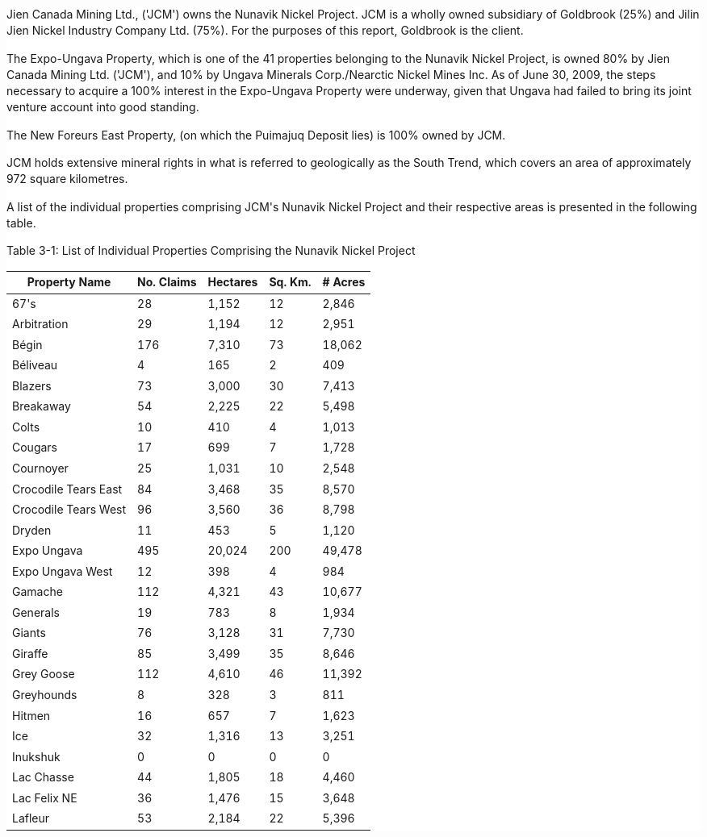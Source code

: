 Jien Canada Mining Ltd., ('JCM') owns the Nunavik Nickel Project. JCM is a wholly owned subsidiary  of  Goldbrook  (25%)  and  Jilin  Jien  Nickel  Industry  Company  Ltd.  (75%).  For  the purposes of this report, Goldbrook is the client.

The Expo-Ungava Property, which is one of the 41 properties belonging to the Nunavik Nickel Project,  is  owned  80%  by  Jien  Canada  Mining  Ltd.  ('JCM'),  and  10%  by  Ungava  Minerals Corp./Nearctic Nickel Mines Inc. As of June 30, 2009, the steps necessary to acquire a 100% interest in the Expo-Ungava Property were underway, given that Ungava had failed to bring its joint venture account into good standing.

The New Foreurs East Property, (on which the Puimajuq Deposit lies) is 100% owned by JCM.

JCM holds extensive mineral rights in what is referred to geologically as the South Trend, which covers an area of approximately 972 square kilometres.

A list of the individual properties comprising JCM's Nunavik Nickel Project and their respective areas is presented in the following table.

Table 3-1: List of Individual Properties Comprising the Nunavik Nickel Project

| Property Name        |   No. Claims | Hectares   |   Sq. Km. | # Acres   |
|----------------------|--------------|------------|-----------|-----------|
| 67's                 |           28 | 1,152      |        12 | 2,846     |
| Arbitration          |           29 | 1,194      |        12 | 2,951     |
| Bégin                |          176 | 7,310      |        73 | 18,062    |
| Béliveau             |            4 | 165        |         2 | 409       |
| Blazers              |           73 | 3,000      |        30 | 7,413     |
| Breakaway            |           54 | 2,225      |        22 | 5,498     |
| Colts                |           10 | 410        |         4 | 1,013     |
| Cougars              |           17 | 699        |         7 | 1,728     |
| Cournoyer            |           25 | 1,031      |        10 | 2,548     |
| Crocodile Tears East |           84 | 3,468      |        35 | 8,570     |
| Crocodile Tears West |           96 | 3,560      |        36 | 8,798     |
| Dryden               |           11 | 453        |         5 | 1,120     |
| Expo Ungava          |          495 | 20,024     |       200 | 49,478    |
| Expo Ungava West     |           12 | 398        |         4 | 984       |
| Gamache              |          112 | 4,321      |        43 | 10,677    |
| Generals             |           19 | 783        |         8 | 1,934     |
| Giants               |           76 | 3,128      |        31 | 7,730     |
| Giraffe              |           85 | 3,499      |        35 | 8,646     |
| Grey Goose           |          112 | 4,610      |        46 | 11,392    |
| Greyhounds           |            8 | 328        |         3 | 811       |
| Hitmen               |           16 | 657        |         7 | 1,623     |
| Ice                  |           32 | 1,316      |        13 | 3,251     |
| Inukshuk             |            0 | 0          |         0 | 0         |
| Lac Chasse           |           44 | 1,805      |        18 | 4,460     |
| Lac Felix NE         |           36 | 1,476      |        15 | 3,648     |
| Lafleur              |           53 | 2,184      |        22 | 5,396     |